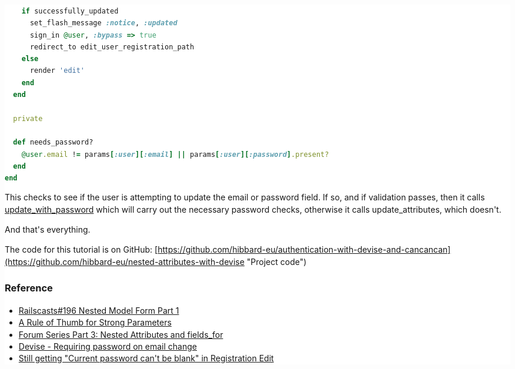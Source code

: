 ```rb
    if successfully_updated
      set_flash_message :notice, :updated
      sign_in @user, :bypass => true
      redirect_to edit_user_registration_path
    else
      render 'edit'
    end
  end

  private

  def needs_password?
    @user.email != params[:user][:email] || params[:user][:password].present?
  end
end
```

This checks to see if the user is attempting to update the email or password field. If so, and if validation passes, then it calls [update_with_password](http://www.rubydoc.info/github/plataformatec/devise/Devise/Models/DatabaseAuthenticatable:update_with_password "Method: Devise::Models::DatabaseAuthenticatable#update_with_password") which will carry out the necessary password checks, otherwise it calls update_attributes, which doesn't.

And that's everything.

The code for this tutorial is on GitHub: [https://github.com/hibbard-eu/authentication-with-devise-and-cancancan](https://github.com/hibbard-eu/nested-attributes-with-devise "Project code")

### Reference

-  [Railscasts#196 Nested Model Form Part 1](http://railscasts.com/episodes/196-nested-model-form-part-1 "How to use 'accepts_nested_attributes_for' to handle nested model fields.")
-  [A Rule of Thumb for Strong Parameters](http://patshaughnessy.net/2014/6/16/a-rule-of-thumb-for-strong-parameters "Strong Parameters and Nested Attributes")
-  [Forum Series Part 3: Nested Attributes and fields_for](https://gorails.com/episodes/forum-nested-attributes-and-fields-for "Learn how to use accepts_nested_attributes_for and fields_for to create forms that include associated models")
-  [Devise - Requiring password on email change](http://stackoverflow.com/questions/5413549/ruby-on-rails-devise-requiring-password-on-email-change "How to require the user to enter a password when updating certain attributes")
-  [Still getting "Current password can't be blank" in Registration Edit](http://stackoverflow.com/questions/18153978/still-getting-current-password-cant-be-blank-in-registration-edit-after-follo "Allow users to update custom fields without a password (Rails 4)")
